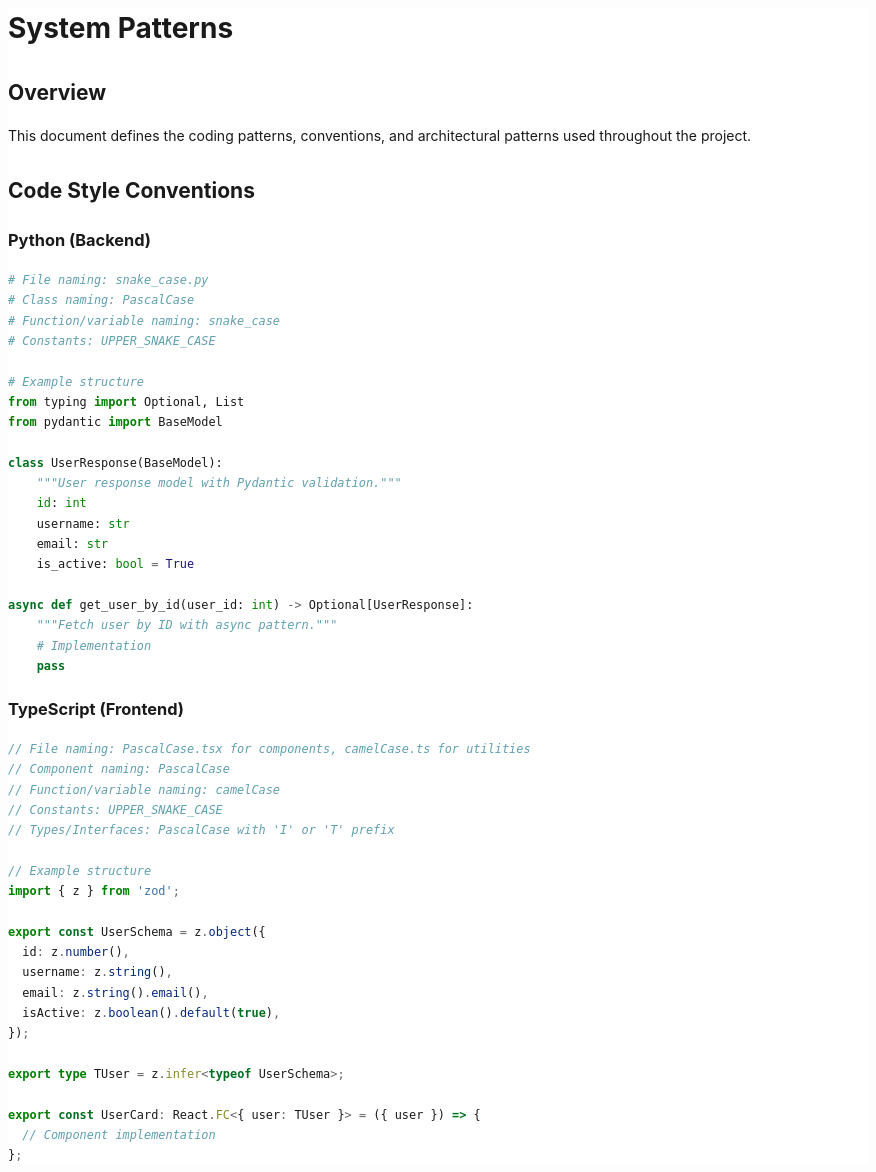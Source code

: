 # System Patterns

## Overview
This document defines the coding patterns, conventions, and architectural patterns used throughout the project.

## Code Style Conventions

### Python (Backend)
```python
# File naming: snake_case.py
# Class naming: PascalCase
# Function/variable naming: snake_case
# Constants: UPPER_SNAKE_CASE

# Example structure
from typing import Optional, List
from pydantic import BaseModel

class UserResponse(BaseModel):
    """User response model with Pydantic validation."""
    id: int
    username: str
    email: str
    is_active: bool = True

async def get_user_by_id(user_id: int) -> Optional[UserResponse]:
    """Fetch user by ID with async pattern."""
    # Implementation
    pass
```

### TypeScript (Frontend)
```typescript
// File naming: PascalCase.tsx for components, camelCase.ts for utilities
// Component naming: PascalCase
// Function/variable naming: camelCase
// Constants: UPPER_SNAKE_CASE
// Types/Interfaces: PascalCase with 'I' or 'T' prefix

// Example structure
import { z } from 'zod';

export const UserSchema = z.object({
  id: z.number(),
  username: z.string(),
  email: z.string().email(),
  isActive: z.boolean().default(true),
});

export type TUser = z.infer<typeof UserSchema>;

export const UserCard: React.FC<{ user: TUser }> = ({ user }) => {
  // Component implementation
};
```
